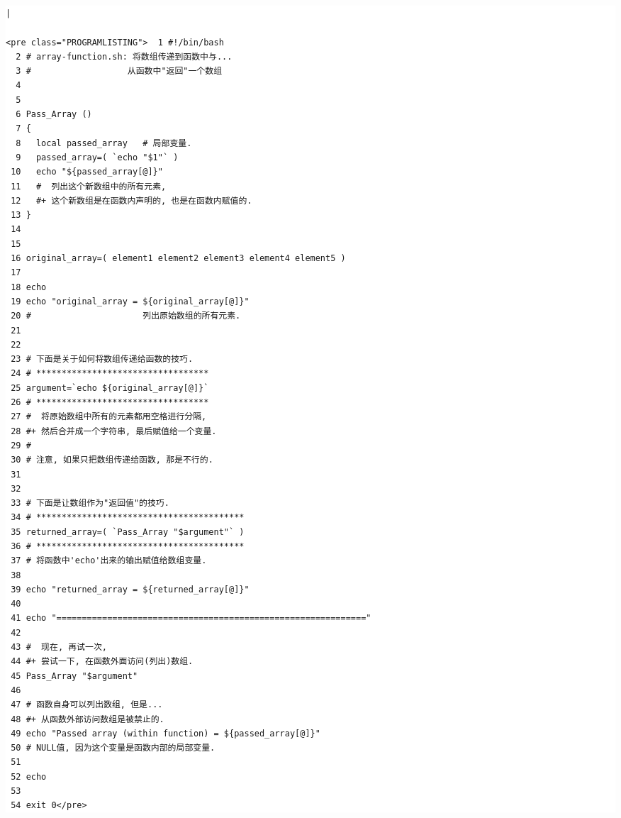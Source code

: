     | 

    <pre class="PROGRAMLISTING">  1 #!/bin/bash
      2 # array-function.sh: 将数组传递到函数中与...
      3 #                   从函数中"返回"一个数组
      4 
      5 
      6 Pass_Array ()
      7 {
      8   local passed_array   # 局部变量. 
      9   passed_array=( `echo "$1"` )
     10   echo "${passed_array[@]}"
     11   #  列出这个新数组中的所有元素, 
     12   #+ 这个新数组是在函数内声明的, 也是在函数内赋值的. 
     13 }
     14 
     15 
     16 original_array=( element1 element2 element3 element4 element5 )
     17 
     18 echo
     19 echo "original_array = ${original_array[@]}"
     20 #                      列出原始数组的所有元素. 
     21 
     22 
     23 # 下面是关于如何将数组传递给函数的技巧. 
     24 # **********************************
     25 argument=`echo ${original_array[@]}`
     26 # **********************************
     27 #  将原始数组中所有的元素都用空格进行分隔, 
     28 #+ 然后合并成一个字符串, 最后赋值给一个变量. 
     29 #
     30 # 注意, 如果只把数组传递给函数, 那是不行的. 
     31 
     32 
     33 # 下面是让数组作为"返回值"的技巧. 
     34 # *****************************************
     35 returned_array=( `Pass_Array "$argument"` )
     36 # *****************************************
     37 # 将函数中'echo'出来的输出赋值给数组变量. 
     38 
     39 echo "returned_array = ${returned_array[@]}"
     40 
     41 echo "============================================================="
     42 
     43 #  现在, 再试一次, 
     44 #+ 尝试一下, 在函数外面访问(列出)数组. 
     45 Pass_Array "$argument"
     46 
     47 # 函数自身可以列出数组, 但是...
     48 #+ 从函数外部访问数组是被禁止的. 
     49 echo "Passed array (within function) = ${passed_array[@]}"
     50 # NULL值, 因为这个变量是函数内部的局部变量. 
     51 
     52 echo
     53 
     54 exit 0</pre>
